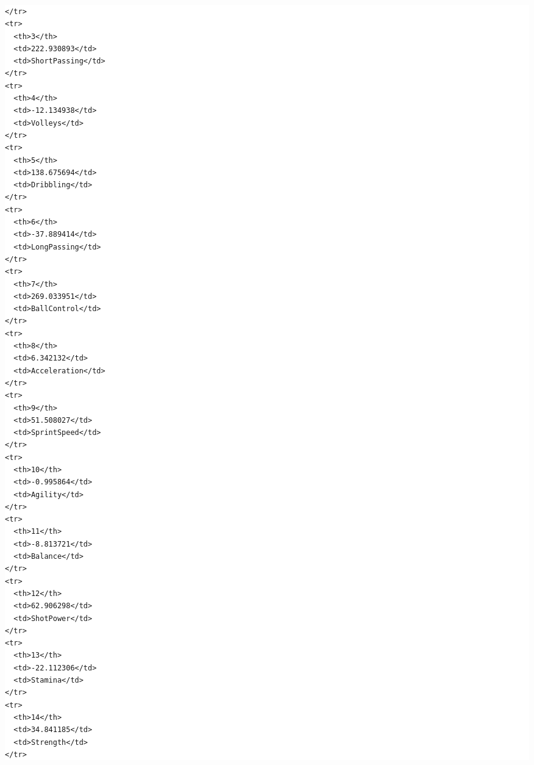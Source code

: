     </tr>
    <tr>
      <th>3</th>
      <td>222.930893</td>
      <td>ShortPassing</td>
    </tr>
    <tr>
      <th>4</th>
      <td>-12.134938</td>
      <td>Volleys</td>
    </tr>
    <tr>
      <th>5</th>
      <td>138.675694</td>
      <td>Dribbling</td>
    </tr>
    <tr>
      <th>6</th>
      <td>-37.889414</td>
      <td>LongPassing</td>
    </tr>
    <tr>
      <th>7</th>
      <td>269.033951</td>
      <td>BallControl</td>
    </tr>
    <tr>
      <th>8</th>
      <td>6.342132</td>
      <td>Acceleration</td>
    </tr>
    <tr>
      <th>9</th>
      <td>51.508027</td>
      <td>SprintSpeed</td>
    </tr>
    <tr>
      <th>10</th>
      <td>-0.995864</td>
      <td>Agility</td>
    </tr>
    <tr>
      <th>11</th>
      <td>-8.813721</td>
      <td>Balance</td>
    </tr>
    <tr>
      <th>12</th>
      <td>62.906298</td>
      <td>ShotPower</td>
    </tr>
    <tr>
      <th>13</th>
      <td>-22.112306</td>
      <td>Stamina</td>
    </tr>
    <tr>
      <th>14</th>
      <td>34.841185</td>
      <td>Strength</td>
    </tr>
  </tbody>
</table>
</div>